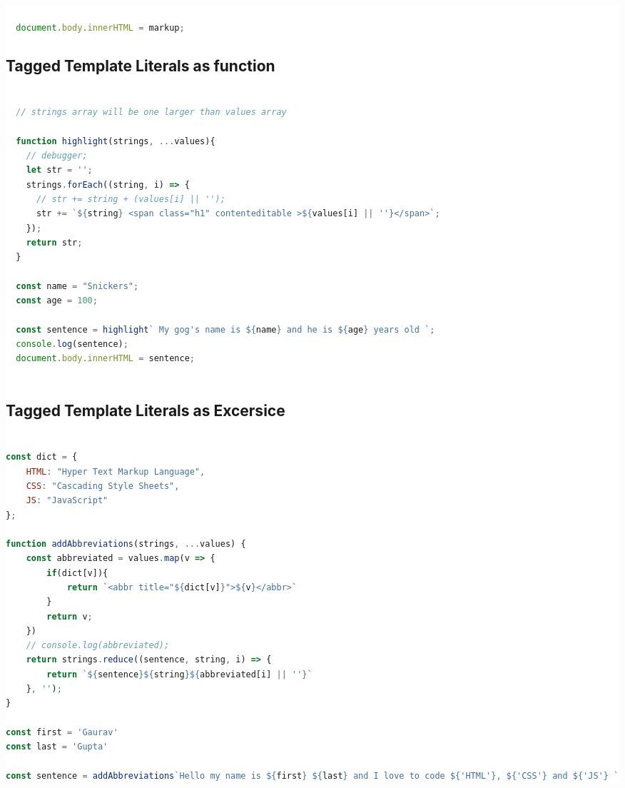 ```javaScript
  
  document.body.innerHTML = markup;


```

## Tagged Template Literals as function


```javaScript
  
  // strings array will be one larger than values array
  
  function highlight(strings, ...values){
    // debugger;
    let str = '';
    strings.forEach((string, i) => {
      // str += string + (values[i] || '');
      str += `${string} <span class="h1" contenteditable >${values[i] || ''}</span>`;
    });
    return str;
  }
  
  const name = "Snickers";
  const age = 100;
  
  const sentence = highlight` My gog's name is ${name} and he is ${age} years old `;
  console.log(sentence);
  document.body.innerHTML = sentence;
  
```

## Tagged Template Literals as Excersice

```javaScript

const dict = {
    HTML: "Hyper Text Markup Language",
    CSS: "Cascading Style Sheets",
    JS: "JavaScript"
};

function addAbbreviations(strings, ...values) {
    const abbreviated = values.map(v => {
        if(dict[v]){
            return `<abbr title="${dict[v]}">${v}</abbr>`
        }
        return v;
    })
    // console.log(abbreviated);
    return strings.reduce((sentence, string, i) => {
        return `${sentence}${string}${abbreviated[i] || ''}`
    }, '');
}

const first = 'Gaurav'
const last = 'Gupta'

const sentence = addAbbreviations`Hello my name is ${first} ${last} and I love to code ${'HTML'}, ${'CSS'} and ${'JS'} `

```
